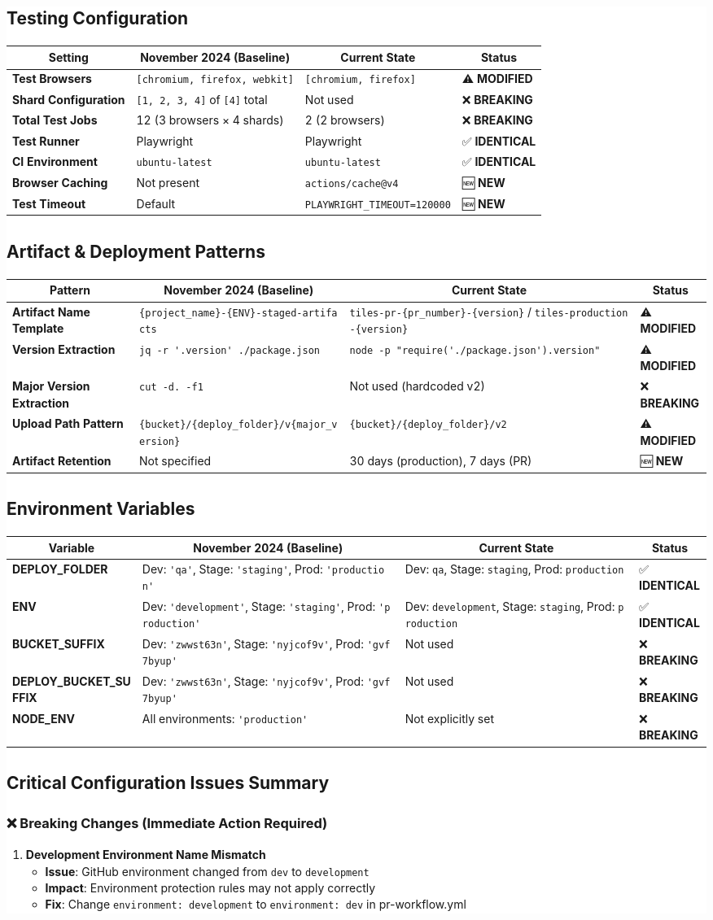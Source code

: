 ## Testing Configuration

| Setting | November 2024 (Baseline) | Current State | Status |
|---------|---------------------------|---------------|---------|
| **Test Browsers** | `[chromium, firefox, webkit]` | `[chromium, firefox]` | ⚠️ **MODIFIED** |
| **Shard Configuration** | `[1, 2, 3, 4]` of `[4]` total | Not used | ❌ **BREAKING** |
| **Total Test Jobs** | 12 (3 browsers × 4 shards) | 2 (2 browsers) | ❌ **BREAKING** |
| **Test Runner** | Playwright | Playwright | ✅ **IDENTICAL** |
| **CI Environment** | `ubuntu-latest` | `ubuntu-latest` | ✅ **IDENTICAL** |
| **Browser Caching** | Not present | `actions/cache@v4` | 🆕 **NEW** |
| **Test Timeout** | Default | `PLAYWRIGHT_TIMEOUT=120000` | 🆕 **NEW** |

## Artifact & Deployment Patterns

| Pattern | November 2024 (Baseline) | Current State | Status |
|---------|---------------------------|---------------|---------|
| **Artifact Name Template** | `{project_name}-{ENV}-staged-artifacts` | `tiles-pr-{pr_number}-{version}` / `tiles-production-{version}` | ⚠️ **MODIFIED** |
| **Version Extraction** | `jq -r '.version' ./package.json` | `node -p "require('./package.json').version"` | ⚠️ **MODIFIED** |
| **Major Version Extraction** | `cut -d. -f1` | Not used (hardcoded v2) | ❌ **BREAKING** |
| **Upload Path Pattern** | `{bucket}/{deploy_folder}/v{major_version}` | `{bucket}/{deploy_folder}/v2` | ⚠️ **MODIFIED** |
| **Artifact Retention** | Not specified | 30 days (production), 7 days (PR) | 🆕 **NEW** |

## Environment Variables

| Variable | November 2024 (Baseline) | Current State | Status |
|----------|---------------------------|---------------|---------|
| **DEPLOY_FOLDER** | Dev: `'qa'`, Stage: `'staging'`, Prod: `'production'` | Dev: `qa`, Stage: `staging`, Prod: `production` | ✅ **IDENTICAL** |
| **ENV** | Dev: `'development'`, Stage: `'staging'`, Prod: `'production'` | Dev: `development`, Stage: `staging`, Prod: `production` | ✅ **IDENTICAL** |
| **BUCKET_SUFFIX** | Dev: `'zwwst63n'`, Stage: `'nyjcof9v'`, Prod: `'gvf7byup'` | Not used | ❌ **BREAKING** |
| **DEPLOY_BUCKET_SUFFIX** | Dev: `'zwwst63n'`, Stage: `'nyjcof9v'`, Prod: `'gvf7byup'` | Not used | ❌ **BREAKING** |
| **NODE_ENV** | All environments: `'production'` | Not explicitly set | ❌ **BREAKING** |

## Critical Configuration Issues Summary

### ❌ Breaking Changes (Immediate Action Required)

1. **Development Environment Name Mismatch**
   - **Issue**: GitHub environment changed from `dev` to `development`
   - **Impact**: Environment protection rules may not apply correctly
   - **Fix**: Change `environment: development` to `environment: dev` in pr-workflow.yml
